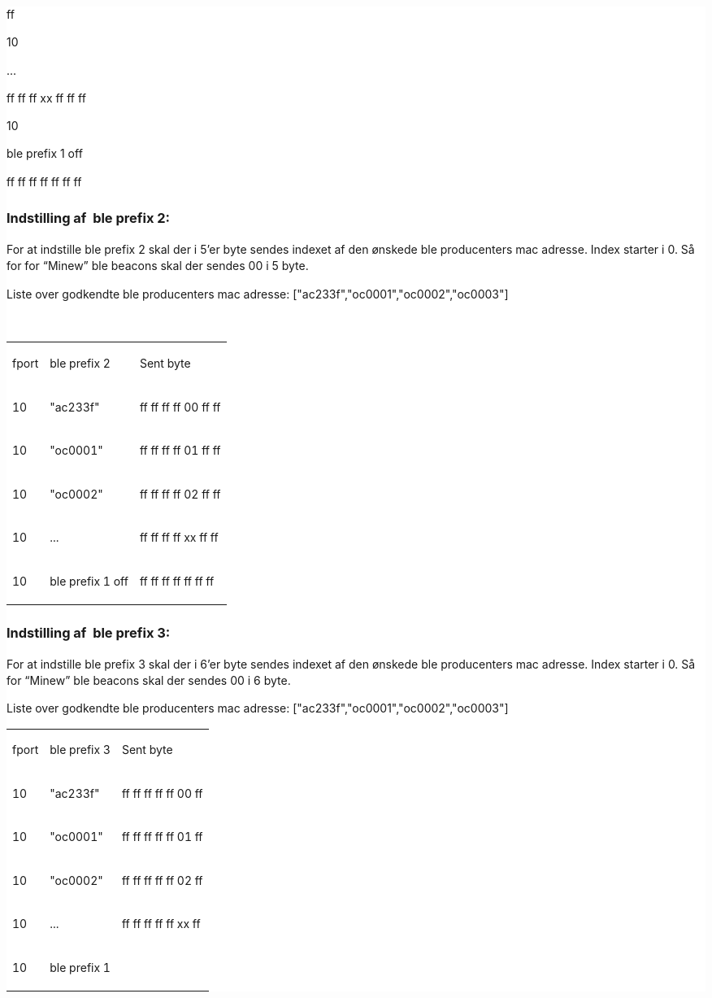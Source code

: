 ff</span></p></td></tr><tr class="c16"><td class="c7" colspan="1" rowspan="1"><p class="c4"><span class="c1">10</span></p></td><td class="c7" colspan="1" rowspan="1"><p class="c4"><span class="c1">...</span></p></td><td class="c7" colspan="1" rowspan="1"><p class="c4"><span class="c1">ff ff ff xx ff ff ff</span></p></td></tr><tr class="c16"><td class="c7" colspan="1" rowspan="1"><p class="c4"><span class="c1">10</span></p></td><td class="c7" colspan="1" rowspan="1"><p class="c4"><span class="c17 c9">ble prefix 1 off</span></p></td><td class="c7" colspan="1" rowspan="1"><p class="c4"><span class="c1">ff ff ff ff ff ff ff</span></p></td></tr></table><p class="c6"><span class="c9 c31"></span></p><h3 class="c15" id="h.kzvos69jllmu"><span class="c12">Indstilling af &nbsp;ble prefix 2: </span></h3><p class="c3"><span class="c25">For at indstille ble prefix 2 skal der i 5&rsquo;er byte sendes indexet af den &oslash;nskede ble producenters mac adresse. Index starter i 0. S&aring; for for &ldquo;Minew&rdquo; ble beacons skal der sendes 00 i 5 byte.</span></p><p class="c3 c8"><span class="c25"></span></p><p class="c3"><span class="c32">Liste over godkendte ble producenters mac adresse: </span><span class="c31 c9">[&quot;ac233f&quot;,&quot;oc0001&quot;,&quot;oc0002&quot;,&quot;oc0003&quot;]</span></p><p class="c3"><span class="c32 c9">&nbsp;</span></p><a id="t.9ab4797553576218d10ade3b8d3b158ecd0fe278"></a><a id="t.10"></a><table class="c19"><tr class="c16"><td class="c7" colspan="1" rowspan="1"><p class="c4"><span class="c13 c9">fport</span></p></td><td class="c7" colspan="1" rowspan="1"><p class="c4"><span class="c13 c9">ble prefix 2</span></p></td><td class="c7" colspan="1" rowspan="1"><p class="c4"><span class="c13 c9">Sent byte</span></p></td></tr><tr class="c16"><td class="c7" colspan="1" rowspan="1"><p class="c4"><span class="c1">10</span></p></td><td class="c7" colspan="1" rowspan="1"><p class="c4"><span class="c1">&quot;ac233f&quot;</span></p></td><td class="c7" colspan="1" rowspan="1"><p class="c4"><span class="c1">ff ff ff ff 00 ff ff</span></p></td></tr><tr class="c16"><td class="c7" colspan="1" rowspan="1"><p class="c4"><span class="c1">10</span></p></td><td class="c7" colspan="1" rowspan="1"><p class="c4"><span class="c1">&quot;oc0001&quot;</span></p></td><td class="c7" colspan="1" rowspan="1"><p class="c4"><span class="c1">ff ff ff ff 01 ff ff</span></p></td></tr><tr class="c16"><td class="c7" colspan="1" rowspan="1"><p class="c4"><span class="c1">10</span></p></td><td class="c7" colspan="1" rowspan="1"><p class="c4"><span class="c1">&quot;oc0002&quot;</span></p></td><td class="c7" colspan="1" rowspan="1"><p class="c4"><span class="c1">ff ff ff ff 02 ff ff</span></p></td></tr><tr class="c16"><td class="c7" colspan="1" rowspan="1"><p class="c4"><span class="c1">10</span></p></td><td class="c7" colspan="1" rowspan="1"><p class="c4"><span class="c1">...</span></p></td><td class="c7" colspan="1" rowspan="1"><p class="c4"><span class="c1">ff ff ff ff xx ff ff</span></p></td></tr><tr class="c16"><td class="c7" colspan="1" rowspan="1"><p class="c4"><span class="c1">10</span></p></td><td class="c7" colspan="1" rowspan="1"><p class="c4"><span class="c17 c9">ble prefix 1 off</span></p></td><td class="c7" colspan="1" rowspan="1"><p class="c4"><span class="c1">ff ff ff ff ff ff ff</span></p></td></tr></table><p class="c6"><span class="c31 c9"></span></p><h3 class="c15" id="h.wdk2tha2ujj5"><span class="c12">Indstilling af &nbsp;ble prefix 3: </span></h3><p class="c3"><span class="c25">For at indstille ble prefix 3 skal der i 6&rsquo;er byte sendes indexet af den &oslash;nskede ble producenters mac adresse. Index starter i 0. S&aring; for &ldquo;Minew&rdquo; ble beacons skal der sendes 00 i 6 byte.</span></p><p class="c3 c8"><span class="c25"></span></p><p class="c3"><span class="c32">Liste over godkendte ble producenters mac adresse: </span><span class="c31 c9">[&quot;ac233f&quot;,&quot;oc0001&quot;,&quot;oc0002&quot;,&quot;oc0003&quot;]</span></p><p class="c3 c8"><span class="c31 c9"></span></p><a id="t.19797be5c31ad5aedf82fa3d9498ad17eff5beef"></a><a id="t.11"></a><table class="c19"><tr class="c16"><td class="c7" colspan="1" rowspan="1"><p class="c4"><span class="c13 c9">fport</span></p></td><td class="c7" colspan="1" rowspan="1"><p class="c4"><span class="c13 c9">ble prefix 3</span></p></td><td class="c7" colspan="1" rowspan="1"><p class="c4"><span class="c13 c9">Sent byte</span></p></td></tr><tr class="c16"><td class="c7" colspan="1" rowspan="1"><p class="c4"><span class="c1">10</span></p></td><td class="c7" colspan="1" rowspan="1"><p class="c4"><span class="c1">&quot;ac233f&quot;</span></p></td><td class="c7" colspan="1" rowspan="1"><p class="c4"><span class="c1">ff ff ff ff ff 00 ff</span></p></td></tr><tr class="c16"><td class="c7" colspan="1" rowspan="1"><p class="c4"><span class="c1">10</span></p></td><td class="c7" colspan="1" rowspan="1"><p class="c4"><span class="c1">&quot;oc0001&quot;</span></p></td><td class="c7" colspan="1" rowspan="1"><p class="c4"><span class="c1">ff ff ff ff ff 01 ff</span></p></td></tr><tr class="c16"><td class="c7" colspan="1" rowspan="1"><p class="c4"><span class="c1">10</span></p></td><td class="c7" colspan="1" rowspan="1"><p class="c4"><span class="c1">&quot;oc0002&quot;</span></p></td><td class="c7" colspan="1" rowspan="1"><p class="c4"><span class="c1">ff ff ff ff ff 02 ff</span></p></td></tr><tr class="c16"><td class="c7" colspan="1" rowspan="1"><p class="c4"><span class="c1">10</span></p></td><td class="c7" colspan="1" rowspan="1"><p class="c4"><span class="c1">...</span></p></td><td class="c7" colspan="1" rowspan="1"><p class="c4"><span class="c1">ff ff ff ff ff xx ff</span></p></td></tr><tr class="c16"><td class="c7" colspan="1" rowspan="1"><p class="c4"><span class="c1">10</span></p></td><td class="c7" colspan="1" rowspan="1"><p class="c4"><span class="c9 c17">ble prefix 1